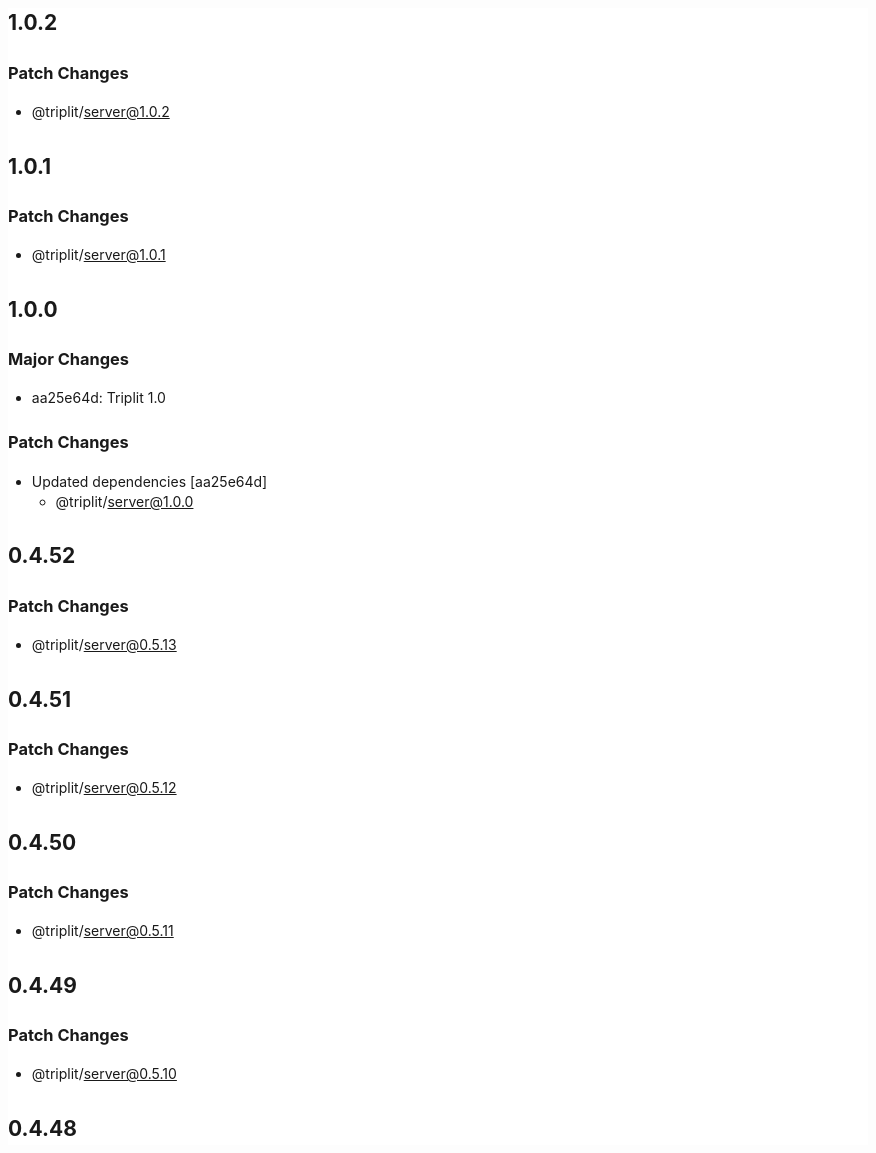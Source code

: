 ## 1.0.2

### Patch Changes

- @triplit/server@1.0.2

## 1.0.1

### Patch Changes

- @triplit/server@1.0.1

## 1.0.0

### Major Changes

- aa25e64d: Triplit 1.0

### Patch Changes

- Updated dependencies [aa25e64d]
  - @triplit/server@1.0.0

## 0.4.52

### Patch Changes

- @triplit/server@0.5.13

## 0.4.51

### Patch Changes

- @triplit/server@0.5.12

## 0.4.50

### Patch Changes

- @triplit/server@0.5.11

## 0.4.49

### Patch Changes

- @triplit/server@0.5.10

## 0.4.48
